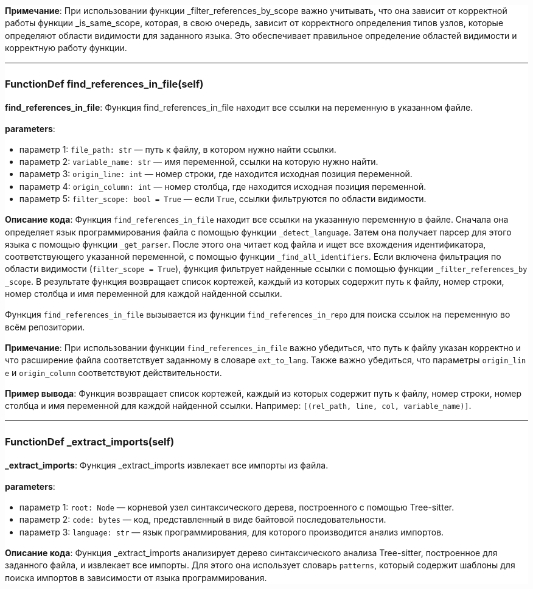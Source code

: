 **Примечание**:
При использовании функции _filter_references_by_scope важно учитывать, что она зависит от корректной работы функции _is_same_scope, которая, в свою очередь, зависит от корректного определения типов узлов, которые определяют области видимости для заданного языка. Это обеспечивает правильное определение областей видимости и корректную работу функции.
***
### FunctionDef find_references_in_file(self)
**find_references_in_file**: Функция find_references_in_file находит все ссылки на переменную в указанном файле.

**parameters**:
* параметр 1: `file_path: str` — путь к файлу, в котором нужно найти ссылки.
* параметр 2: `variable_name: str` — имя переменной, ссылки на которую нужно найти.
* параметр 3: `origin_line: int` — номер строки, где находится исходная позиция переменной.
* параметр 4: `origin_column: int` — номер столбца, где находится исходная позиция переменной.
* параметр 5: `filter_scope: bool = True` — если `True`, ссылки фильтруются по области видимости.

**Описание кода**:
Функция `find_references_in_file` находит все ссылки на указанную переменную в файле. Сначала она определяет язык программирования файла с помощью функции `_detect_language`. Затем она получает парсер для этого языка с помощью функции `_get_parser`. После этого она читает код файла и ищет все вхождения идентификатора, соответствующего указанной переменной, с помощью функции `_find_all_identifiers`. Если включена фильтрация по области видимости (`filter_scope = True`), функция фильтрует найденные ссылки с помощью функции `_filter_references_by_scope`. В результате функция возвращает список кортежей, каждый из которых содержит путь к файлу, номер строки, номер столбца и имя переменной для каждой найденной ссылки.

Функция `find_references_in_file` вызывается из функции `find_references_in_repo` для поиска ссылок на переменную во всём репозитории.

**Примечание**:
При использовании функции `find_references_in_file` важно убедиться, что путь к файлу указан корректно и что расширение файла соответствует заданному в словаре `ext_to_lang`. Также важно убедиться, что параметры `origin_line` и `origin_column` соответствуют действительности.

**Пример вывода**:
Функция возвращает список кортежей, каждый из которых содержит путь к файлу, номер строки, номер столбца и имя переменной для каждой найденной ссылки. Например: `[(rel_path, line, col, variable_name)]`.
***
### FunctionDef _extract_imports(self)
**_extract_imports**: Функция _extract_imports извлекает все импорты из файла.

**parameters**:
* параметр 1: `root: Node` — корневой узел синтаксического дерева, построенного с помощью Tree-sitter.
* параметр 2: `code: bytes` — код, представленный в виде байтовой последовательности.
* параметр 3: `language: str` — язык программирования, для которого производится анализ импортов.

**Описание кода**:
Функция _extract_imports анализирует дерево синтаксического анализа Tree-sitter, построенное для заданного файла, и извлекает все импорты. Для этого она использует словарь `patterns`, который содержит шаблоны для поиска импортов в зависимости от языка программирования.
